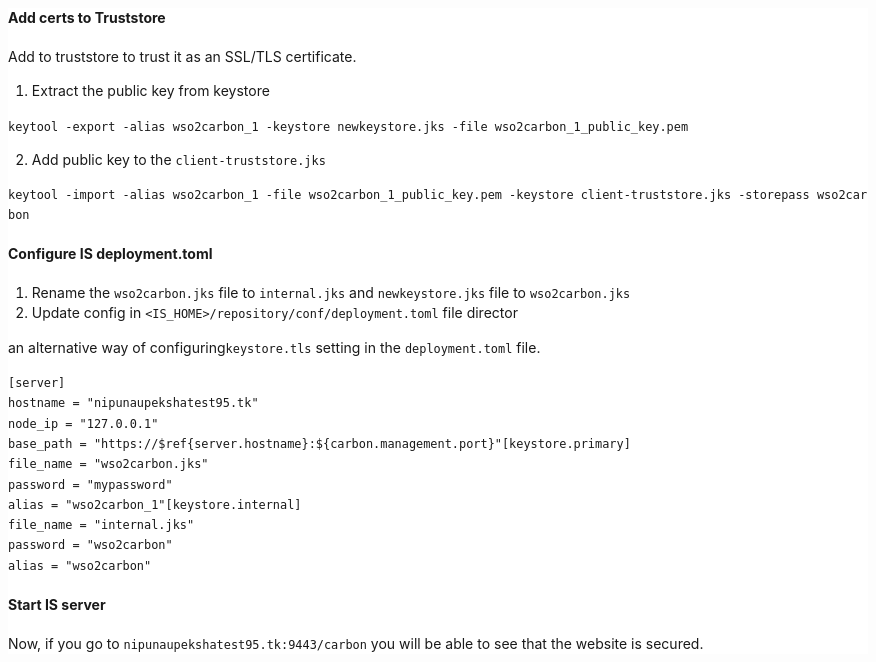 #### Add certs to Truststore

Add to truststore to trust it as an SSL/TLS certificate.&#x20;

1. Extract the public key from keystore

```
keytool -export -alias wso2carbon_1 -keystore newkeystore.jks -file wso2carbon_1_public_key.pem
```



2. Add public key to the `client-truststore.jks`

```
keytool -import -alias wso2carbon_1 -file wso2carbon_1_public_key.pem -keystore client-truststore.jks -storepass wso2carbon
```



#### Configure IS deployment.toml

1. Rename the `wso2carbon.jks` file to `internal.jks` and `newkeystore.jks` file to `wso2carbon.jks`&#x20;
2. Update  config  in `<IS_HOME>/repository/conf/deployment.toml` file director

&#x20;an alternative way of configuring`keystore.tls` setting in the `deployment.toml` file.

```
[server]
hostname = "nipunaupekshatest95.tk"
node_ip = "127.0.0.1"
base_path = "https://$ref{server.hostname}:${carbon.management.port}"[keystore.primary]
file_name = "wso2carbon.jks"
password = "mypassword"
alias = "wso2carbon_1"[keystore.internal]
file_name = "internal.jks"
password = "wso2carbon"
alias = "wso2carbon"
```



#### Start IS server

Now, if you go to `nipunaupekshatest95.tk:9443/carbon` you will be able to see that the website is secured.



